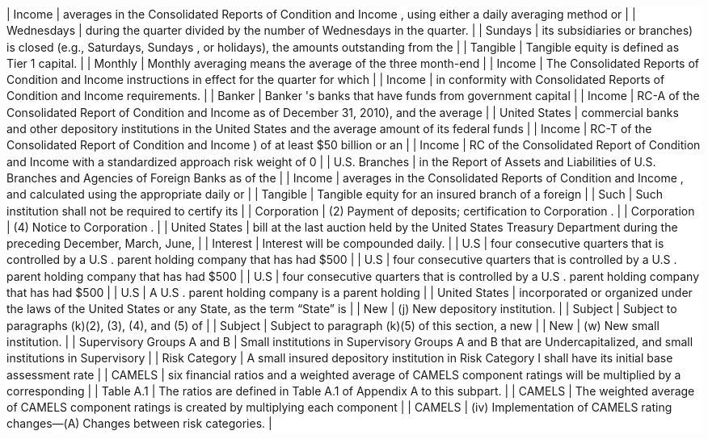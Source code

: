 | Income                     | averages in the Consolidated Reports of Condition and Income , using either a daily averaging method or                               |
| Wednesdays                 | during the quarter divided by the number of Wednesdays  in the quarter.                                                               |
| Sundays                    | its subsidiaries or branches) is closed (e.g., Saturdays, Sundays , or holidays), the amounts outstanding from the                    |
| Tangible                   | Tangible  equity is defined as Tier 1 capital.                                                                                        |
| Monthly                    | Monthly averaging means the average of the three month-end                                                                            |
| Income                     | The Consolidated Reports of Condition and  Income instructions in effect for the quarter for which                                    |
| Income                     | in conformity with Consolidated Reports of Condition and Income  requirements.                                                        |
| Banker                     | Banker 's banks that have funds from government capital                                                                               |
| Income                     | RC-A of the Consolidated Report of Condition and Income as of December 31, 2010), and the average                                     |
| United States              | commercial banks and other depository institutions in the United States and the average amount of its federal funds                   |
| Income                     | RC-T of the Consolidated Report of Condition and Income ) of at least $50 billion or an                                               |
| Income                     | RC of the Consolidated Report of Condition and Income with a standardized approach risk weight of 0                                   |
| U.S. Branches              | in the Report of Assets and Liabilities of U.S. Branches and Agencies of Foreign Banks as of the                                      |
| Income                     | averages in the Consolidated Reports of Condition and Income , and calculated using the appropriate daily or                          |
| Tangible                   | Tangible equity for an insured branch of a foreign                                                                                    |
| Such                       | Such institution shall not be required to certify its                                                                                 |
| Corporation                | (2) Payment of deposits; certification to  Corporation .                                                                              |
| Corporation                | (4) Notice to  Corporation .                                                                                                          |
| United States              | bill at the last auction held by the United States Treasury Department during the preceding December, March, June,                    |
| Interest                   | Interest  will be compounded daily.                                                                                                   |
| U.S                        | four consecutive quarters that is controlled by a U.S . parent holding company that has had $500                                      |
| U.S                        | four consecutive quarters that is controlled by a U.S . parent holding company that has had $500                                      |
| U.S                        | four consecutive quarters that is controlled by a U.S . parent holding company that has had $500                                      |
| U.S                        | A  U.S . parent holding company is a parent holding                                                                                   |
| United States              | incorporated or organized under the laws of the United States or any State, as the term &#8220;State&#8221; is                        |
| New                        | (j)  New  depository institution.                                                                                                     |
| Subject                    | Subject to paragraphs (k)(2), (3), (4), and (5) of                                                                                    |
| Subject                    | Subject to paragraph (k)(5) of this section, a new                                                                                    |
| New                        | (w)  New  small institution.                                                                                                          |
| Supervisory Groups A and B | Small institutions in  Supervisory Groups A and B that are Undercapitalized, and small institutions in Supervisory                    |
| Risk Category              | A small insured depository institution in  Risk Category I shall have its initial base assessment rate                                |
| CAMELS                     | six financial ratios and a weighted average of CAMELS component ratings will be multiplied by a corresponding                         |
| Table A.1                  | The ratios are defined in  Table A.1  of Appendix A to this subpart.                                                                  |
| CAMELS                     | The weighted average of  CAMELS component ratings is created by multiplying each component                                            |
| CAMELS                     | (iv) Implementation of  CAMELS  rating changes&#8212;(A) Changes between risk categories.                                             |